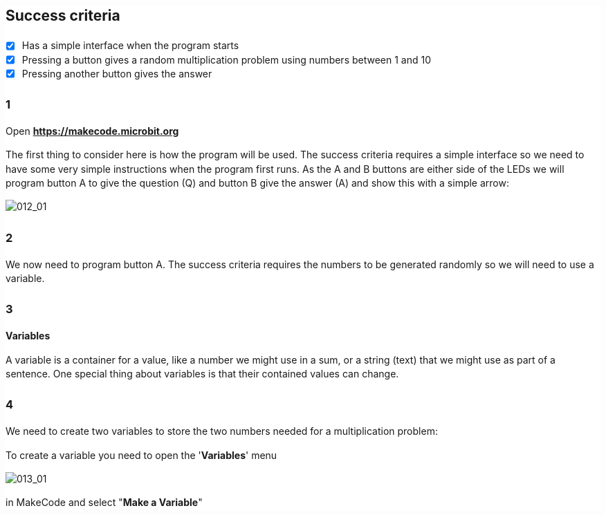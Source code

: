 ## Success criteria

- [x] Has a simple interface when the program starts
- [x] Pressing a button gives a random multiplication problem using numbers between 1 and 10
- [x] Pressing another button gives the answer

### 1

Open **<https://makecode.microbit.org>**

The first thing to consider here is how the program will be used. The success criteria requires a simple interface so we need to have some very simple instructions when the program first runs. As the A and B buttons are either side of the LEDs we will program button A to give the question (Q) and button B give the answer (A) and show this with a simple arrow:

![012_01](/images/012_01.png)

### 2

We now need to program button A. The success criteria requires the numbers to be generated randomly so we will need to use a variable.

### 3

**Variables**

A variable is a container for a value, like a number we might use in a sum, or a string (text) that we might use as part of a sentence. One special thing about variables is that their contained values can change.



### 4

We need to create two variables to store the two numbers needed for a multiplication problem:

To create a variable you need to open the '**Variables**' menu

![013_01](/images/013_01.png)

in MakeCode and select "**Make a Variable**"
